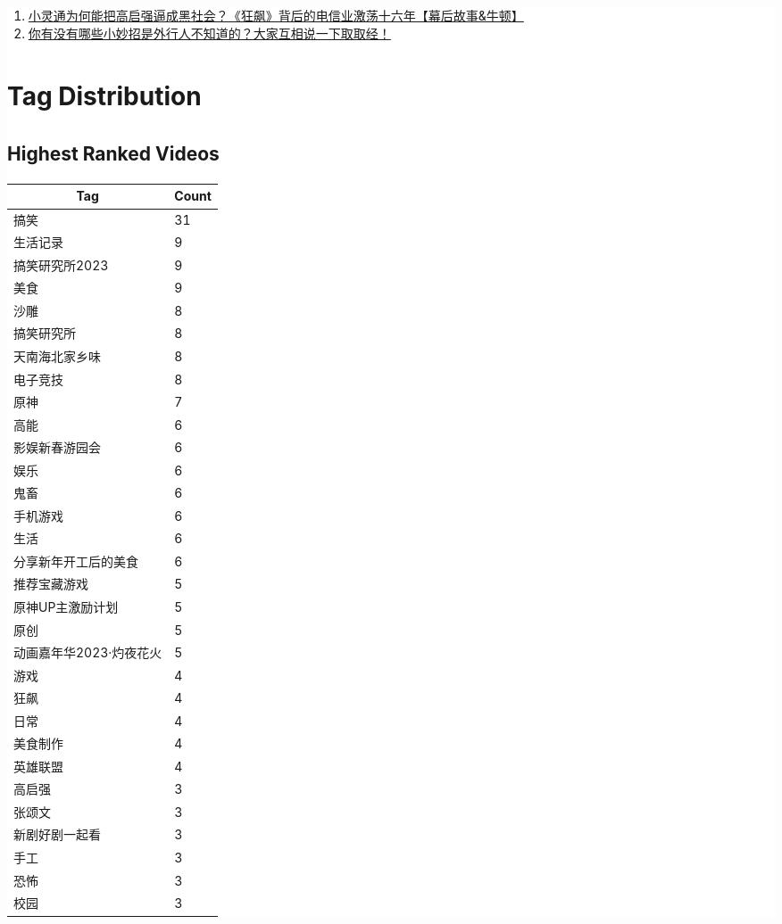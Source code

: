 1. [小灵通为何能把高启强逼成黑社会？《狂飙》背后的电信业激荡十六年【幕后故事&牛顿】](https://www.bilibili.com/video/BV1MT41197ip)
1. [你有没有哪些小妙招是外行人不知道的？大家互相说一下取取经！](https://www.bilibili.com/video/BV1nR4y1z74b)

# Tag Distribution
## Highest Ranked Videos


| Tag | Count |
| --- | --- |
| 搞笑 | 31 |
| 生活记录 | 9 |
| 搞笑研究所2023 | 9 |
| 美食 | 9 |
| 沙雕 | 8 |
| 搞笑研究所 | 8 |
| 天南海北家乡味 | 8 |
| 电子竞技 | 8 |
| 原神 | 7 |
| 高能 | 6 |
| 影娱新春游园会 | 6 |
| 娱乐 | 6 |
| 鬼畜 | 6 |
| 手机游戏 | 6 |
| 生活 | 6 |
| 分享新年开工后的美食 | 6 |
| 推荐宝藏游戏 | 5 |
| 原神UP主激励计划 | 5 |
| 原创 | 5 |
| 动画嘉年华2023·灼夜花火 | 5 |
| 游戏 | 4 |
| 狂飙 | 4 |
| 日常 | 4 |
| 美食制作 | 4 |
| 英雄联盟 | 4 |
| 高启强 | 3 |
| 张颂文 | 3 |
| 新剧好剧一起看 | 3 |
| 手工 | 3 |
| 恐怖 | 3 |
| 校园 | 3 |